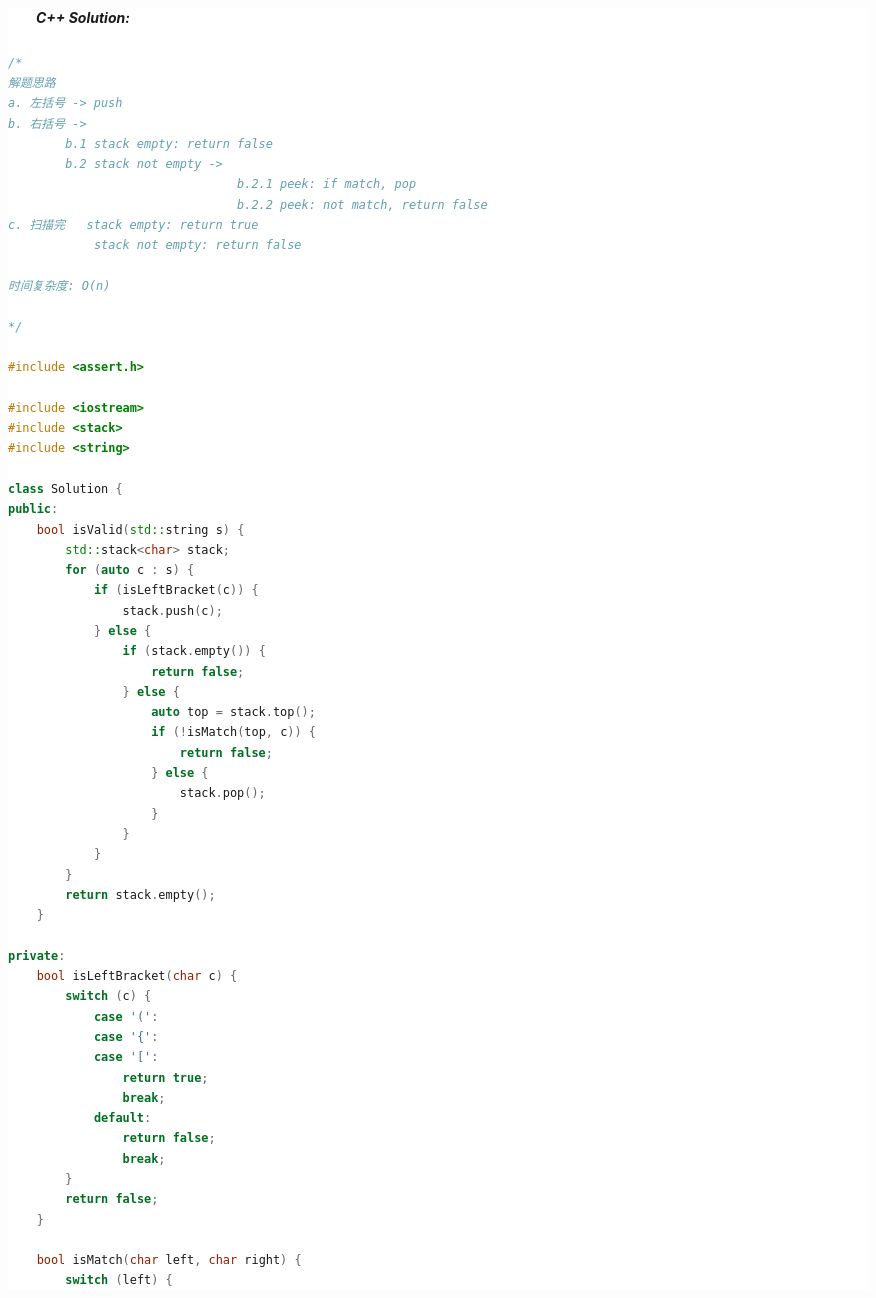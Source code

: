 ##### 　　C++ Solution:
```cpp
/*
解题思路
a. 左括号 -> push
b. 右括号 ->
        b.1 stack empty: return false
        b.2 stack not empty ->
                                b.2.1 peek: if match, pop
                                b.2.2 peek: not match, return false
c. 扫描完   stack empty: return true
            stack not empty: return false

时间复杂度: O(n)

*/

#include <assert.h>

#include <iostream>
#include <stack>
#include <string>

class Solution {
public:
    bool isValid(std::string s) {
        std::stack<char> stack;
        for (auto c : s) {
            if (isLeftBracket(c)) {
                stack.push(c);
            } else {
                if (stack.empty()) {
                    return false;
                } else {
                    auto top = stack.top();
                    if (!isMatch(top, c)) {
                        return false;
                    } else {
                        stack.pop();
                    }
                }
            }
        }
        return stack.empty();
    }

private:
    bool isLeftBracket(char c) {
        switch (c) {
            case '(':
            case '{':
            case '[':
                return true;
                break;
            default:
                return false;
                break;
        }
        return false;
    }

    bool isMatch(char left, char right) {
        switch (left) {
```